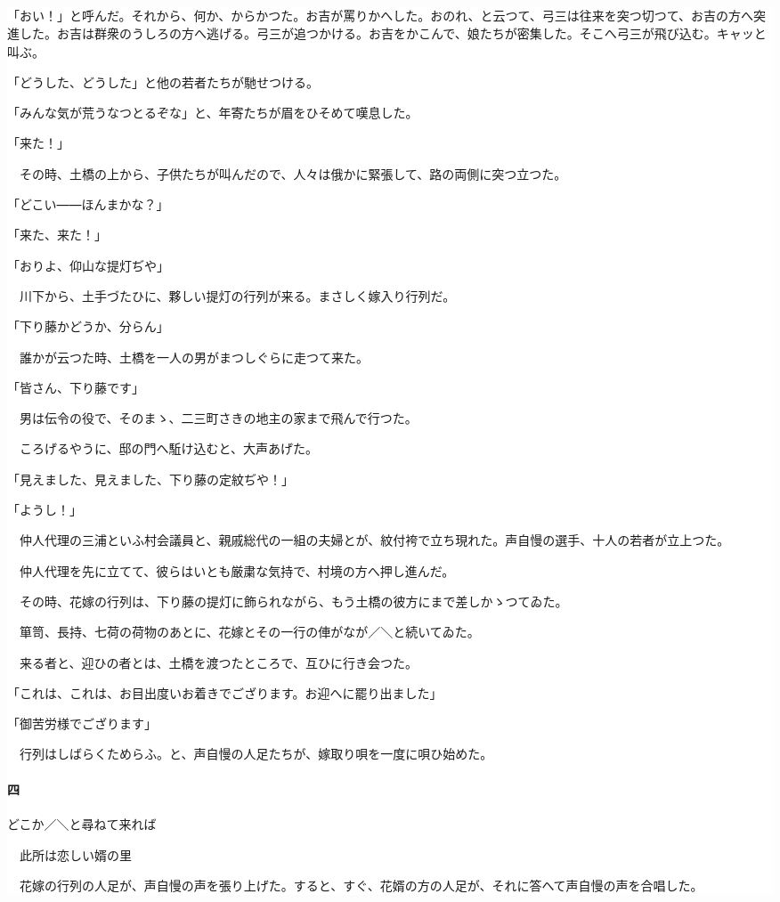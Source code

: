 「おい！」と呼んだ。それから、何か、からかつた。お吉が罵りかへした。おのれ、と云つて、弓三は往来を突つ切つて、お吉の方へ突進した。お吉は群衆のうしろの方へ逃げる。弓三が追つかける。お吉をかこんで、娘たちが密集した。そこへ弓三が飛び込む。キャッと叫ぶ。

「どうした、どうした」と他の若者たちが馳せつける。

「みんな気が荒うなつとるぞな」と、年寄たちが眉をひそめて嘆息した。

「来た！」

　その時、土橋の上から、子供たちが叫んだので、人々は俄かに緊張して、路の両側に突つ立つた。

「どこい――ほんまかな？」

「来た、来た！」

「おりよ、仰山な提灯ぢや」

　川下から、土手づたひに、夥しい提灯の行列が来る。まさしく嫁入り行列だ。

「下り藤かどうか、分らん」

　誰かが云つた時、土橋を一人の男がまつしぐらに走つて来た。

「皆さん、下り藤です」

　男は伝令の役で、そのまゝ、二三町さきの地主の家まで飛んで行つた。

　ころげるやうに、邸の門へ駈け込むと、大声あげた。

「見えました、見えました、下り藤の定紋ぢや！」

「ようし！」

　仲人代理の三浦といふ村会議員と、親戚総代の一組の夫婦とが、紋付袴で立ち現れた。声自慢の選手、十人の若者が立上つた。

　仲人代理を先に立てて、彼らはいとも厳粛な気持で、村境の方へ押し進んだ。

　その時、花嫁の行列は、下り藤の提灯に飾られながら、もう土橋の彼方にまで差しかゝつてゐた。

　箪笥、長持、七荷の荷物のあとに、花嫁とその一行の俥がなが／＼と続いてゐた。

　来る者と、迎ひの者とは、土橋を渡つたところで、互ひに行き会つた。

「これは、これは、お目出度いお着きでござります。お迎へに罷り出ました」

「御苦労様でござります」

　行列はしばらくためらふ。と、声自慢の人足たちが、嫁取り唄を一度に唄ひ始めた。



#### 四





どこか／＼と尋ねて来れば

　此所は恋しい婿の里





　花嫁の行列の人足が、声自慢の声を張り上げた。すると、すぐ、花婿の方の人足が、それに答へて声自慢の声を合唱した。

